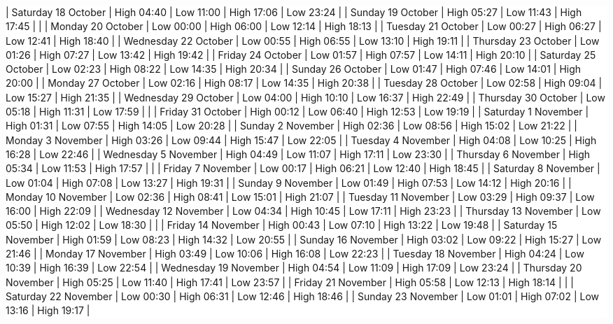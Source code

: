 | Saturday 18 October | High 04:40 | Low 11:00 | High 17:06 | Low 23:24 | 
| Sunday 19 October | High 05:27 | Low 11:43 | High 17:45 |  | 
| Monday 20 October | Low 00:00 | High 06:00 | Low 12:14 | High 18:13 | 
| Tuesday 21 October | Low 00:27 | High 06:27 | Low 12:41 | High 18:40 | 
| Wednesday 22 October | Low 00:55 | High 06:55 | Low 13:10 | High 19:11 | 
| Thursday 23 October | Low 01:26 | High 07:27 | Low 13:42 | High 19:42 | 
| Friday 24 October | Low 01:57 | High 07:57 | Low 14:11 | High 20:10 | 
| Saturday 25 October | Low 02:23 | High 08:22 | Low 14:35 | High 20:34 | 
| Sunday 26 October | Low 01:47 | High 07:46 | Low 14:01 | High 20:00 | 
| Monday 27 October | Low 02:16 | High 08:17 | Low 14:35 | High 20:38 | 
| Tuesday 28 October | Low 02:58 | High 09:04 | Low 15:27 | High 21:35 | 
| Wednesday 29 October | Low 04:00 | High 10:10 | Low 16:37 | High 22:49 | 
| Thursday 30 October | Low 05:18 | High 11:31 | Low 17:59 |  | 
| Friday 31 October | High 00:12 | Low 06:40 | High 12:53 | Low 19:19 | 
| Saturday 1 November | High 01:31 | Low 07:55 | High 14:05 | Low 20:28 | 
| Sunday 2 November | High 02:36 | Low 08:56 | High 15:02 | Low 21:22 | 
| Monday 3 November | High 03:26 | Low 09:44 | High 15:47 | Low 22:05 | 
| Tuesday 4 November | High 04:08 | Low 10:25 | High 16:28 | Low 22:46 | 
| Wednesday 5 November | High 04:49 | Low 11:07 | High 17:11 | Low 23:30 | 
| Thursday 6 November | High 05:34 | Low 11:53 | High 17:57 |  | 
| Friday 7 November | Low 00:17 | High 06:21 | Low 12:40 | High 18:45 | 
| Saturday 8 November | Low 01:04 | High 07:08 | Low 13:27 | High 19:31 | 
| Sunday 9 November | Low 01:49 | High 07:53 | Low 14:12 | High 20:16 | 
| Monday 10 November | Low 02:36 | High 08:41 | Low 15:01 | High 21:07 | 
| Tuesday 11 November | Low 03:29 | High 09:37 | Low 16:00 | High 22:09 | 
| Wednesday 12 November | Low 04:34 | High 10:45 | Low 17:11 | High 23:23 | 
| Thursday 13 November | Low 05:50 | High 12:02 | Low 18:30 |  | 
| Friday 14 November | High 00:43 | Low 07:10 | High 13:22 | Low 19:48 | 
| Saturday 15 November | High 01:59 | Low 08:23 | High 14:32 | Low 20:55 | 
| Sunday 16 November | High 03:02 | Low 09:22 | High 15:27 | Low 21:46 | 
| Monday 17 November | High 03:49 | Low 10:06 | High 16:08 | Low 22:23 | 
| Tuesday 18 November | High 04:24 | Low 10:39 | High 16:39 | Low 22:54 | 
| Wednesday 19 November | High 04:54 | Low 11:09 | High 17:09 | Low 23:24 | 
| Thursday 20 November | High 05:25 | Low 11:40 | High 17:41 | Low 23:57 | 
| Friday 21 November | High 05:58 | Low 12:13 | High 18:14 |  | 
| Saturday 22 November | Low 00:30 | High 06:31 | Low 12:46 | High 18:46 | 
| Sunday 23 November | Low 01:01 | High 07:02 | Low 13:16 | High 19:17 | 